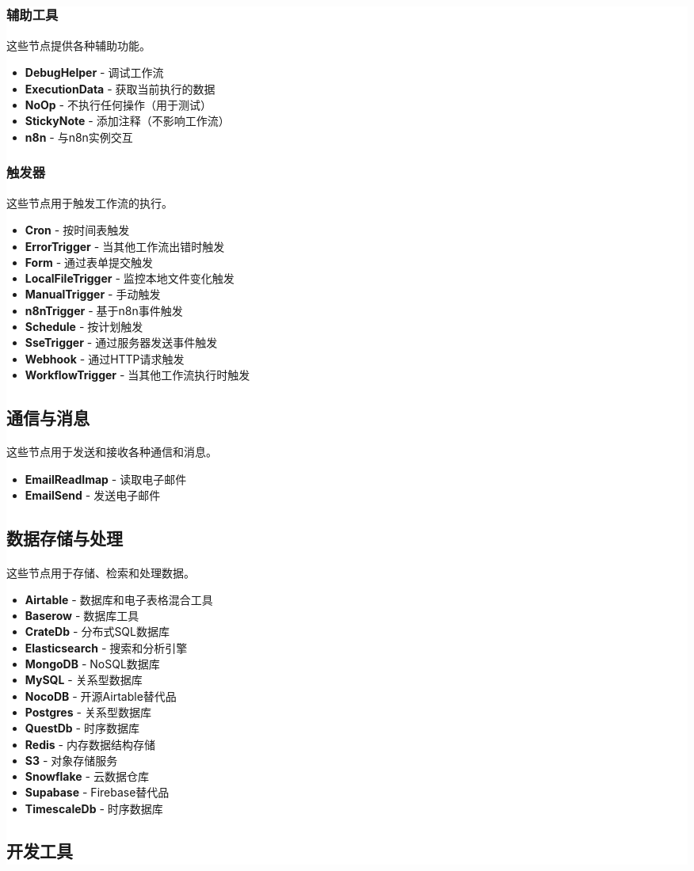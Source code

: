 ### 辅助工具

这些节点提供各种辅助功能。

- **DebugHelper** - 调试工作流
- **ExecutionData** - 获取当前执行的数据
- **NoOp** - 不执行任何操作（用于测试）
- **StickyNote** - 添加注释（不影响工作流）
- **n8n** - 与n8n实例交互

### 触发器

这些节点用于触发工作流的执行。

- **Cron** - 按时间表触发
- **ErrorTrigger** - 当其他工作流出错时触发
- **Form** - 通过表单提交触发
- **LocalFileTrigger** - 监控本地文件变化触发
- **ManualTrigger** - 手动触发
- **n8nTrigger** - 基于n8n事件触发
- **Schedule** - 按计划触发
- **SseTrigger** - 通过服务器发送事件触发
- **Webhook** - 通过HTTP请求触发
- **WorkflowTrigger** - 当其他工作流执行时触发

## 通信与消息

这些节点用于发送和接收各种通信和消息。

- **EmailReadImap** - 读取电子邮件
- **EmailSend** - 发送电子邮件

## 数据存储与处理

这些节点用于存储、检索和处理数据。

- **Airtable** - 数据库和电子表格混合工具
- **Baserow** - 数据库工具
- **CrateDb** - 分布式SQL数据库
- **Elasticsearch** - 搜索和分析引擎
- **MongoDB** - NoSQL数据库
- **MySQL** - 关系型数据库
- **NocoDB** - 开源Airtable替代品
- **Postgres** - 关系型数据库
- **QuestDb** - 时序数据库
- **Redis** - 内存数据结构存储
- **S3** - 对象存储服务
- **Snowflake** - 云数据仓库
- **Supabase** - Firebase替代品
- **TimescaleDb** - 时序数据库

## 开发工具
